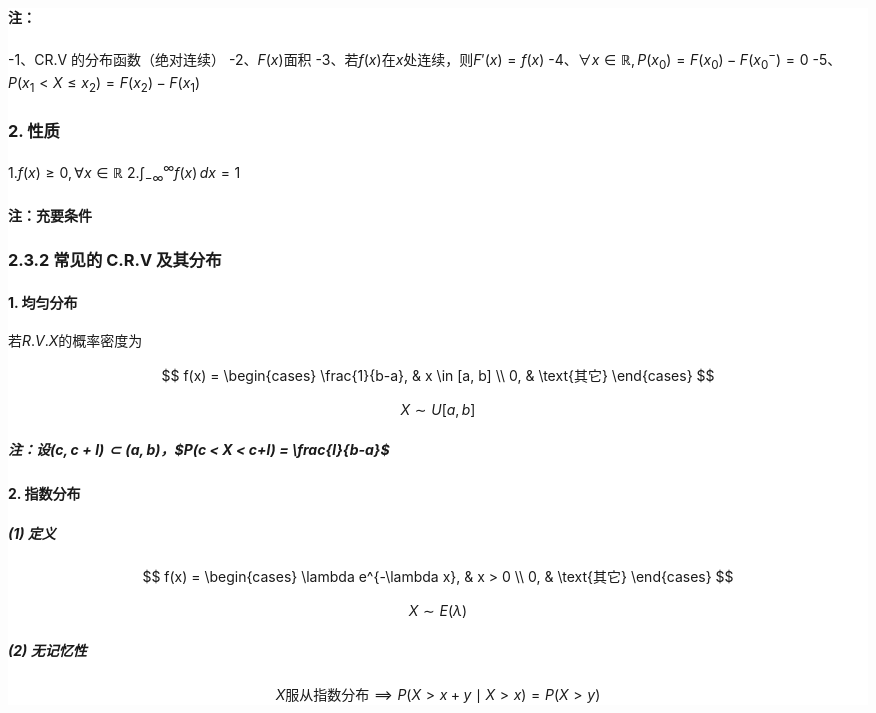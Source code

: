 #### 注：
-$1、$CR.V 的分布函数（绝对连续）
-$2、 F(x)$面积
-$3、$若$f(x)$在$x$处连续，则$F'(x) = f(x)$
-$4、 \forall x \in \mathbb{R}, \, P(x_0) = F(x_0) - F(x_0^-) = 0$
-$5、 P(x_1 < X \leq x_2) = F(x_2) - F(x_1)$

### 2. 性质
1.$f(x) \geq 0, \, \forall x \in \mathbb{R}$
2.$\int_{-\infty}^\infty f(x) \, dx = 1$

#### 注：充要条件

### 2.3.2 常见的 C.R.V 及其分布

#### 1. 均匀分布

若$R.V.X$的概率密度为

$$
f(x) =
\begin{cases}
\frac{1}{b-a}, & x \in [a, b] \\
0, & \text{其它}
\end{cases}
$$

$$
X \sim U[a, b]
$$

##### 注：设$(c, c+l) \subset (a, b)$，$P(c < X < c+l) = \frac{l}{b-a}$

#### 2. 指数分布

##### (1) 定义

$$
f(x) =
\begin{cases}
\lambda e^{-\lambda x}, & x > 0 \\
0, & \text{其它}
\end{cases}
$$

$$
X \sim E(\lambda)
$$

##### (2) 无记忆性

$$
X \text{服从指数分布} \implies P(X > x + y \mid X > x) = P(X > y)
$$
